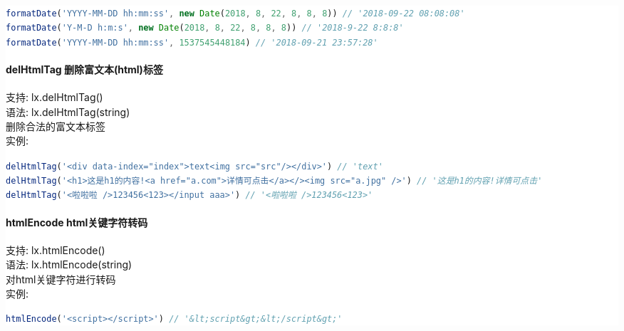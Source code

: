 ```javascript
formatDate('YYYY-MM-DD hh:mm:ss', new Date(2018, 8, 22, 8, 8, 8)) // '2018-09-22 08:08:08'
formatDate('Y-M-D h:m:s', new Date(2018, 8, 22, 8, 8, 8)) // '2018-9-22 8:8:8'
formatDate('YYYY-MM-DD hh:mm:ss', 1537545448184) // '2018-09-21 23:57:28'
```
#### delHtmlTag 删除富文本(html)标签<br>
支持: lx.delHtmlTag()<br>
语法: lx.delHtmlTag(string)<br>
删除合法的富文本标签<br>
实例:<br>
```javascript
delHtmlTag('<div data-index="index">text<img src="src"/></div>') // 'text'
delHtmlTag('<h1>这是h1的内容!<a href="a.com">详情可点击</a></><img src="a.jpg" />') // '这是h1的内容!详情可点击'
delHtmlTag('<啦啦啦 />123456<123></input aaa>') // '<啦啦啦 />123456<123>'
```
#### htmlEncode html关键字符转码<br>
支持: lx.htmlEncode()<br>
语法: lx.htmlEncode(string)<br>
对html关键字符进行转码<br>
实例:<br>
```javascript
htmlEncode('<script></script>') // '&lt;script&gt;&lt;/script&gt;'
```
